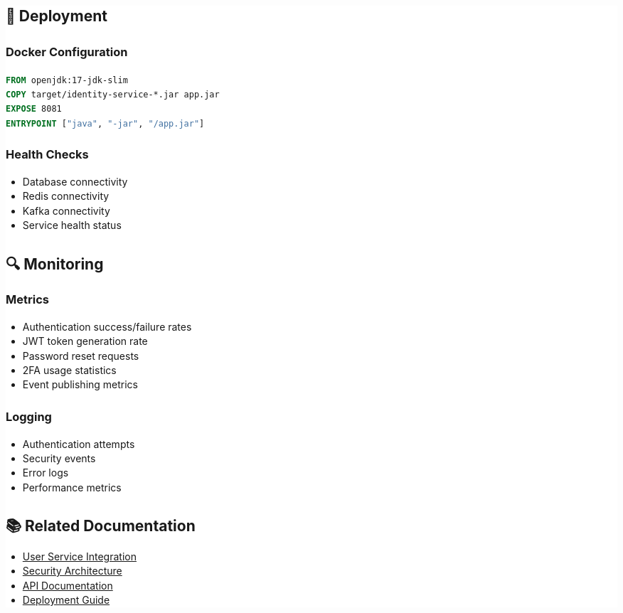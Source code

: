 ## 🚀 Deployment

### **Docker Configuration**

```dockerfile
FROM openjdk:17-jdk-slim
COPY target/identity-service-*.jar app.jar
EXPOSE 8081
ENTRYPOINT ["java", "-jar", "/app.jar"]
```

### **Health Checks**

- Database connectivity
- Redis connectivity
- Kafka connectivity
- Service health status

## 🔍 Monitoring

### **Metrics**

- Authentication success/failure rates
- JWT token generation rate
- Password reset requests
- 2FA usage statistics
- Event publishing metrics

### **Logging**

- Authentication attempts
- Security events
- Error logs
- Performance metrics

## 📚 Related Documentation

- [User Service Integration](../integration/identity-user-integration.md)
- [Security Architecture](../architecture/security/README.md)
- [API Documentation](../user-guides/api/identity-service-api.md)
- [Deployment Guide](../deployment/identity-service-deployment.md)
